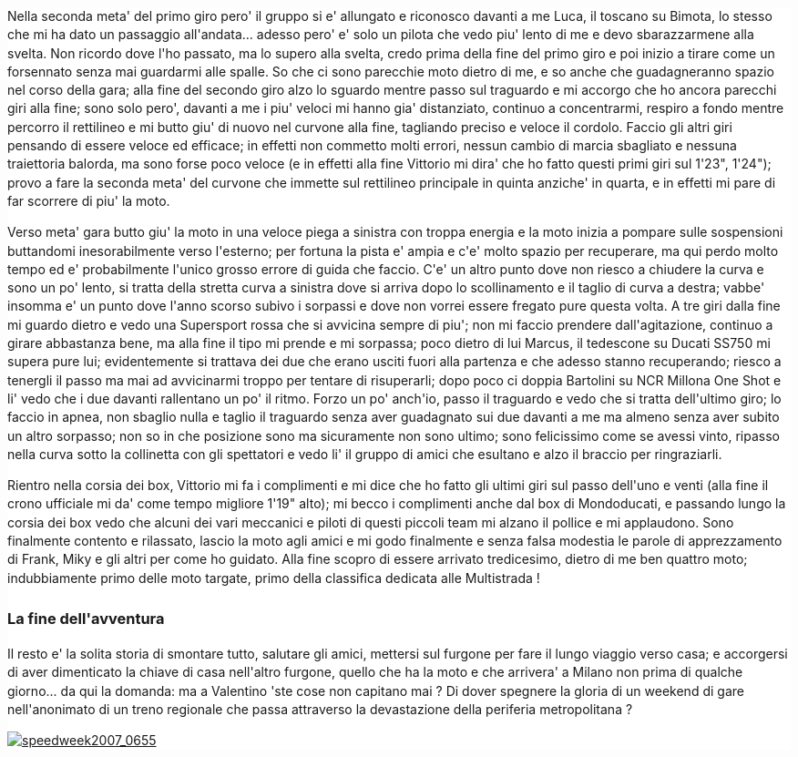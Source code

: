 Nella seconda meta' del primo giro pero' il gruppo si e' allungato e riconosco davanti a me Luca, il toscano su Bimota, lo stesso che mi ha dato un passaggio all'andata... adesso pero' e' solo un pilota che vedo piu' lento di me e devo sbarazzarmene alla svelta. Non ricordo dove l'ho passato, ma lo supero alla svelta, credo prima della fine del primo giro e poi inizio a tirare come un forsennato senza mai guardarmi alle spalle. So che ci sono parecchie moto dietro di me, e so anche che guadagneranno spazio nel corso della gara; alla fine del secondo giro alzo lo sguardo mentre passo sul traguardo e mi accorgo che ho ancora parecchi giri alla fine; sono solo pero', davanti a me i piu' veloci mi hanno gia' distanziato, continuo a concentrarmi, respiro a fondo mentre percorro il rettilineo e mi butto giu' di nuovo nel curvone alla fine, tagliando preciso e veloce il cordolo. Faccio gli altri giri pensando di essere veloce ed efficace; in effetti non commetto molti errori, nessun cambio di marcia sbagliato e nessuna traiettoria balorda, ma sono forse poco veloce (e in effetti alla fine Vittorio mi dira' che ho fatto questi primi giri sul 1'23", 1'24"); provo a fare la seconda meta' del curvone che immette sul rettilineo principale in quinta anziche' in quarta, e in effetti mi pare di far scorrere di piu' la moto.  
  
Verso meta' gara butto giu' la moto in una veloce piega a sinistra con troppa energia e la moto inizia a pompare sulle sospensioni buttandomi inesorabilmente verso l'esterno; per fortuna la pista e' ampia e c'e' molto spazio per recuperare, ma qui perdo molto tempo ed e' probabilmente l'unico grosso errore di guida che faccio. C'e' un altro punto dove non riesco a chiudere la curva e sono un po' lento, si tratta della stretta curva a sinistra dove si arriva dopo lo scollinamento e il taglio di curva a destra; vabbe' insomma e' un punto dove l'anno scorso subivo i sorpassi e dove non vorrei essere fregato pure questa volta. A tre giri dalla fine mi guardo dietro e vedo una Supersport rossa che si avvicina sempre di piu'; non mi faccio prendere dall'agitazione, continuo a girare abbastanza bene, ma alla fine il tipo mi prende e mi sorpassa; poco dietro di lui Marcus, il tedescone su Ducati SS750 mi supera pure lui; evidentemente si trattava dei due che erano usciti fuori alla partenza e che adesso stanno recuperando; riesco a tenergli il passo ma mai ad avvicinarmi troppo per tentare di risuperarli; dopo poco ci doppia Bartolini su NCR Millona One Shot e li' vedo che i due davanti rallentano un po' il ritmo. Forzo un po' anch'io, passo il traguardo e vedo che si tratta dell'ultimo giro; lo faccio in apnea, non sbaglio nulla e taglio il traguardo senza aver guadagnato sui due davanti a me ma almeno senza aver subito un altro sorpasso; non so in che posizione sono ma sicuramente non sono ultimo; sono felicissimo come se avessi vinto, ripasso nella curva sotto la collinetta con gli spettatori e vedo li' il gruppo di amici che esultano e alzo il braccio per ringraziarli.  
  
Rientro nella corsia dei box, Vittorio mi fa i complimenti e mi dice che ho fatto gli ultimi giri sul passo dell'uno e venti (alla fine il crono ufficiale mi da' come tempo migliore 1'19" alto); mi becco i complimenti anche dal box di Mondoducati, e passando lungo la corsia dei box vedo che alcuni dei vari meccanici e piloti di questi piccoli team mi alzano il pollice e mi applaudono. Sono finalmente contento e rilassato, lascio la moto agli amici e mi godo finalmente e senza falsa modestia le parole di apprezzamento di Frank, Miky e gli altri per come ho guidato. Alla fine scopro di essere arrivato tredicesimo, dietro di me ben quattro moto; indubbiamente primo delle moto targate, primo della classifica dedicata alle Multistrada !  
  
### La fine dell'avventura
  
Il resto e' la solita storia di smontare tutto, salutare gli amici, mettersi sul furgone per fare il lungo viaggio verso casa; e accorgersi di aver dimenticato la chiave di casa nell'altro furgone, quello che ha la moto e che arrivera' a Milano non prima di qualche giorno... da qui la domanda: ma a Valentino 'ste cose non capitano mai ? Di dover spegnere la gloria di un weekend di gare nell'anonimato di un treno regionale che passa attraverso la devastazione della periferia metropolitana ?  
  
[![speedweek2007_0655](http://farm2.static.flickr.com/1097/968064592_11303b6afc_m.jpg)](http://www.flickr.com/photos/aadm/968064592/)  
  